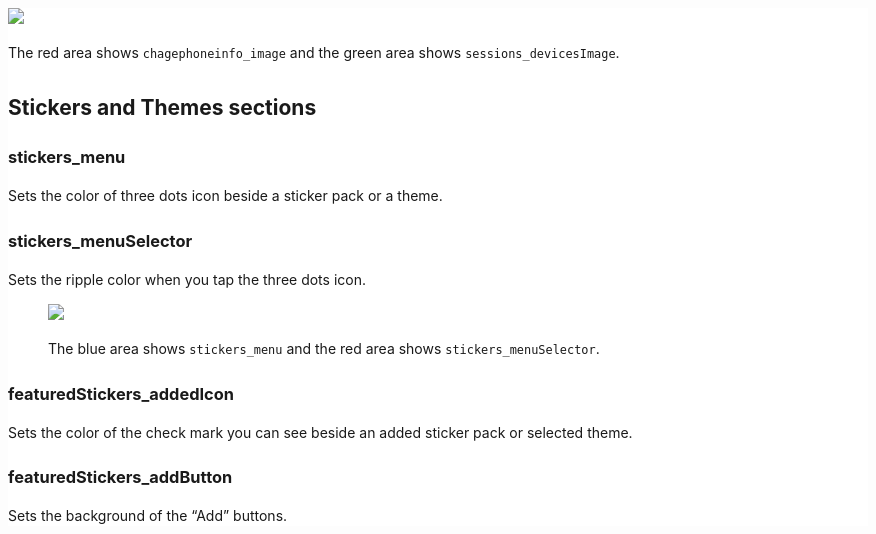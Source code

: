 ![](/images/settings.1.png)

<figcaption>

The red area shows `chagephoneinfo_image` and the green area shows
`sessions_devicesImage`.

</figcaption>
</figure>

## Stickers and Themes sections

<glossary-variable color="blue">

### stickers_menu

Sets the color of three dots icon beside a sticker pack or a theme.

</glossary-variable>

<glossary-variable color="red">

### stickers_menuSelector

Sets the ripple color when you tap the three dots icon.

</glossary-variable>

<figure>

![](/images/settings.2.png)

<figcaption>

The blue area shows `stickers_menu` and the red area shows
`stickers_menuSelector`.

</figcaption>
</figure>

<glossary-variable color="orange">

### featuredStickers_addedIcon

Sets the color of the check mark you can see beside an added sticker pack or
selected theme.

</glossary-variable>

<glossary-variable color="red">

### featuredStickers_addButton

Sets the background of the “Add” buttons.

</glossary-variable>

<glossary-variable color="blue">

